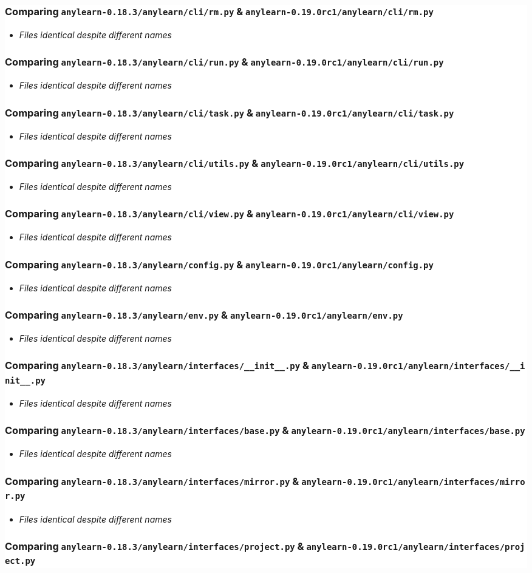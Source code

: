 ### Comparing `anylearn-0.18.3/anylearn/cli/rm.py` & `anylearn-0.19.0rc1/anylearn/cli/rm.py`

 * *Files identical despite different names*

### Comparing `anylearn-0.18.3/anylearn/cli/run.py` & `anylearn-0.19.0rc1/anylearn/cli/run.py`

 * *Files identical despite different names*

### Comparing `anylearn-0.18.3/anylearn/cli/task.py` & `anylearn-0.19.0rc1/anylearn/cli/task.py`

 * *Files identical despite different names*

### Comparing `anylearn-0.18.3/anylearn/cli/utils.py` & `anylearn-0.19.0rc1/anylearn/cli/utils.py`

 * *Files identical despite different names*

### Comparing `anylearn-0.18.3/anylearn/cli/view.py` & `anylearn-0.19.0rc1/anylearn/cli/view.py`

 * *Files identical despite different names*

### Comparing `anylearn-0.18.3/anylearn/config.py` & `anylearn-0.19.0rc1/anylearn/config.py`

 * *Files identical despite different names*

### Comparing `anylearn-0.18.3/anylearn/env.py` & `anylearn-0.19.0rc1/anylearn/env.py`

 * *Files identical despite different names*

### Comparing `anylearn-0.18.3/anylearn/interfaces/__init__.py` & `anylearn-0.19.0rc1/anylearn/interfaces/__init__.py`

 * *Files identical despite different names*

### Comparing `anylearn-0.18.3/anylearn/interfaces/base.py` & `anylearn-0.19.0rc1/anylearn/interfaces/base.py`

 * *Files identical despite different names*

### Comparing `anylearn-0.18.3/anylearn/interfaces/mirror.py` & `anylearn-0.19.0rc1/anylearn/interfaces/mirror.py`

 * *Files identical despite different names*

### Comparing `anylearn-0.18.3/anylearn/interfaces/project.py` & `anylearn-0.19.0rc1/anylearn/interfaces/project.py`
